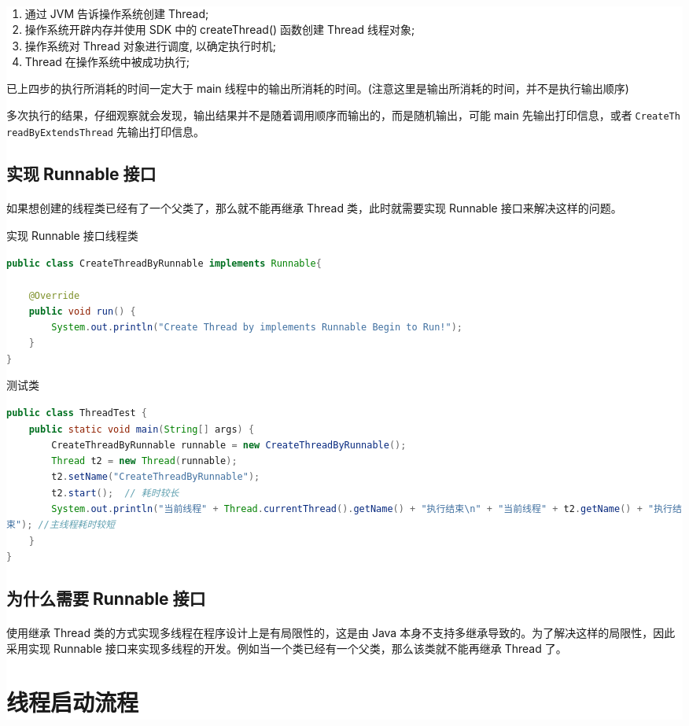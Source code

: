 1. 通过 JVM 告诉操作系统创建 Thread;
2. 操作系统开辟内存并使用 SDK 中的 createThread() 函数创建 Thread 线程对象;
3. 操作系统对 Thread 对象进行调度, 以确定执行时机;
4. Thread 在操作系统中被成功执行;

已上四步的执行所消耗的时间一定大于 main 线程中的输出所消耗的时间。(注意这里是输出所消耗的时间，并不是执行输出顺序)

多次执行的结果，仔细观察就会发现，输出结果并不是随着调用顺序而输出的，而是随机输出，可能 main 先输出打印信息，或者 `CreateThreadByExtendsThread` 先输出打印信息。

## 实现 Runnable 接口

如果想创建的线程类已经有了一个父类了，那么就不能再继承 Thread 类，此时就需要实现 Runnable 接口来解决这样的问题。

实现 Runnable 接口线程类

```java
public class CreateThreadByRunnable implements Runnable{

    @Override
    public void run() {
        System.out.println("Create Thread by implements Runnable Begin to Run!");
    }
}
```

测试类

```java
public class ThreadTest {
    public static void main(String[] args) {
        CreateThreadByRunnable runnable = new CreateThreadByRunnable();
        Thread t2 = new Thread(runnable);
        t2.setName("CreateThreadByRunnable");
        t2.start();  // 耗时较长
        System.out.println("当前线程" + Thread.currentThread().getName() + "执行结束\n" + "当前线程" + t2.getName() + "执行结束"); //主线程耗时较短
    }
}
```

## 为什么需要 Runnable 接口

使用继承 Thread 类的方式实现多线程在程序设计上是有局限性的，这是由 Java 本身不支持多继承导致的。为了解决这样的局限性，因此采用实现 Runnable 
接口来实现多线程的开发。例如当一个类已经有一个父类，那么该类就不能再继承 Thread 了。




# 线程启动流程
